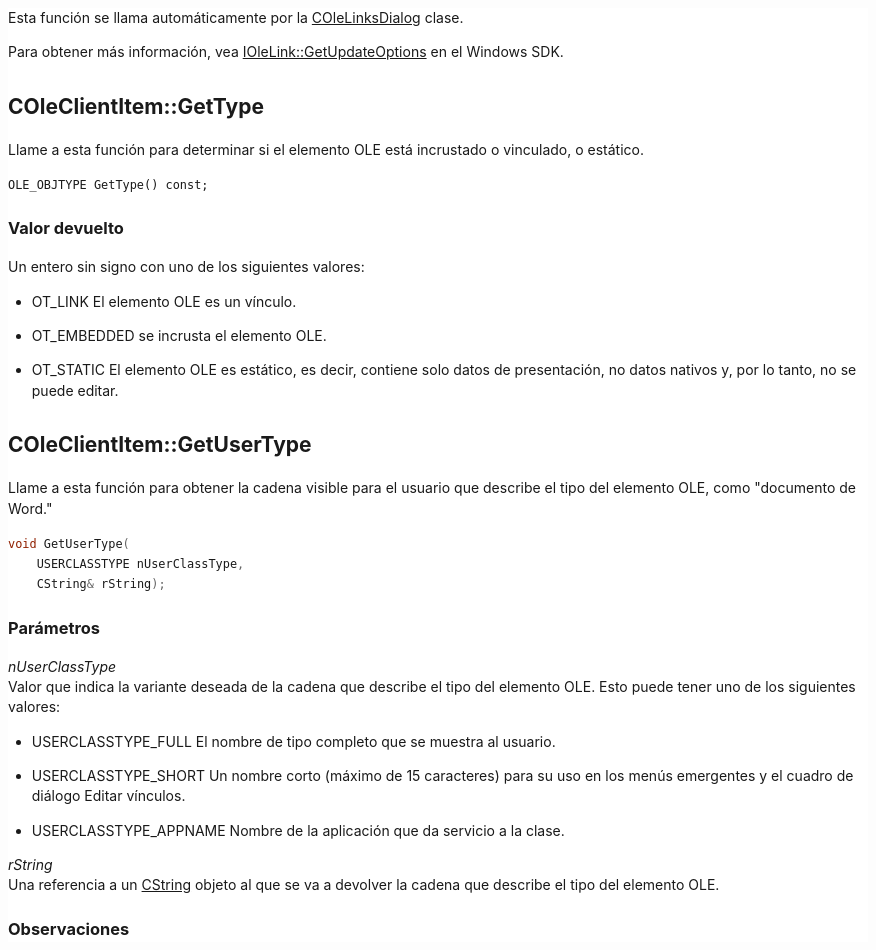 Esta función se llama automáticamente por la [COleLinksDialog](../../mfc/reference/colelinksdialog-class.md) clase.

Para obtener más información, vea [IOleLink::GetUpdateOptions](/windows/win32/api/oleidl/nf-oleidl-iolelink-getupdateoptions) en el Windows SDK.

## <a name="coleclientitemgettype"></a><a name="gettype"></a>COleClientItem::GetType

Llame a esta función para determinar si el elemento OLE está incrustado o vinculado, o estático.

```
OLE_OBJTYPE GetType() const;
```

### <a name="return-value"></a>Valor devuelto

Un entero sin signo con uno de los siguientes valores:

- OT_LINK El elemento OLE es un vínculo.

- OT_EMBEDDED se incrusta el elemento OLE.

- OT_STATIC El elemento OLE es estático, es decir, contiene solo datos de presentación, no datos nativos y, por lo tanto, no se puede editar.

## <a name="coleclientitemgetusertype"></a><a name="getusertype"></a>COleClientItem::GetUserType

Llame a esta función para obtener la cadena visible para el usuario que describe el tipo del elemento OLE, como "documento de Word."

```cpp
void GetUserType(
    USERCLASSTYPE nUserClassType,
    CString& rString);
```

### <a name="parameters"></a>Parámetros

*nUserClassType*<br/>
Valor que indica la variante deseada de la cadena que describe el tipo del elemento OLE. Esto puede tener uno de los siguientes valores:

- USERCLASSTYPE_FULL El nombre de tipo completo que se muestra al usuario.

- USERCLASSTYPE_SHORT Un nombre corto (máximo de 15 caracteres) para su uso en los menús emergentes y el cuadro de diálogo Editar vínculos.

- USERCLASSTYPE_APPNAME Nombre de la aplicación que da servicio a la clase.

*rString*<br/>
Una referencia a un [CString](../../atl-mfc-shared/reference/cstringt-class.md) objeto al que se va a devolver la cadena que describe el tipo del elemento OLE.

### <a name="remarks"></a>Observaciones
